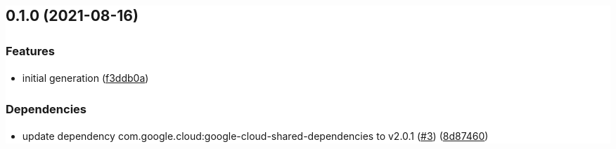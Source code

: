 ## 0.1.0 (2021-08-16)


### Features

* initial generation ([f3ddb0a](https://www.github.com/googleapis/java-storage-transfer/commit/f3ddb0a399b4a14fd32e671f6e07c78eb6f60b91))


### Dependencies

* update dependency com.google.cloud:google-cloud-shared-dependencies to v2.0.1 ([#3](https://www.github.com/googleapis/java-storage-transfer/issues/3)) ([8d87460](https://www.github.com/googleapis/java-storage-transfer/commit/8d87460f9505858fafa7db9a7e87dd5266402c64))
